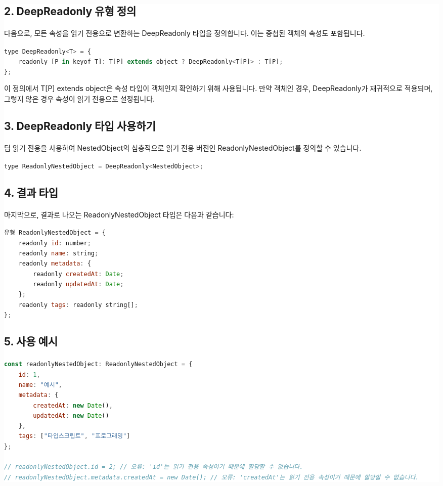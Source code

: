 ## 2. DeepReadonly 유형 정의

<div class="content-ad"></div>

다음으로, 모든 속성을 읽기 전용으로 변환하는 DeepReadonly 타입을 정의합니다. 이는 중첩된 객체의 속성도 포함됩니다.

```js
type DeepReadonly<T> = {
    readonly [P in keyof T]: T[P] extends object ? DeepReadonly<T[P]> : T[P];
};
```

이 정의에서 T[P] extends object은 속성 타입이 객체인지 확인하기 위해 사용됩니다. 만약 객체인 경우, DeepReadonly가 재귀적으로 적용되며, 그렇지 않은 경우 속성이 읽기 전용으로 설정됩니다. 

## 3. DeepReadonly 타입 사용하기

<div class="content-ad"></div>

딥 읽기 전용을 사용하여 NestedObject의 심층적으로 읽기 전용 버전인 ReadonlyNestedObject를 정의할 수 있습니다.

```js
type ReadonlyNestedObject = DeepReadonly<NestedObject>;
```

## 4. 결과 타입

마지막으로, 결과로 나오는 ReadonlyNestedObject 타입은 다음과 같습니다:

<div class="content-ad"></div>

```js
유형 ReadonlyNestedObject = {
    readonly id: number;
    readonly name: string;
    readonly metadata: {
        readonly createdAt: Date;
        readonly updatedAt: Date;
    };
    readonly tags: readonly string[];
};
```

## 5. 사용 예시

```js
const readonlyNestedObject: ReadonlyNestedObject = {
    id: 1,
    name: "예시",
    metadata: {
        createdAt: new Date(),
        updatedAt: new Date()
    },
    tags: ["타입스크립트", "프로그래밍"]
};

// readonlyNestedObject.id = 2; // 오류: 'id'는 읽기 전용 속성이기 때문에 할당할 수 없습니다.
// readonlyNestedObject.metadata.createdAt = new Date(); // 오류: 'createdAt'는 읽기 전용 속성이기 때문에 할당할 수 없습니다.
```
